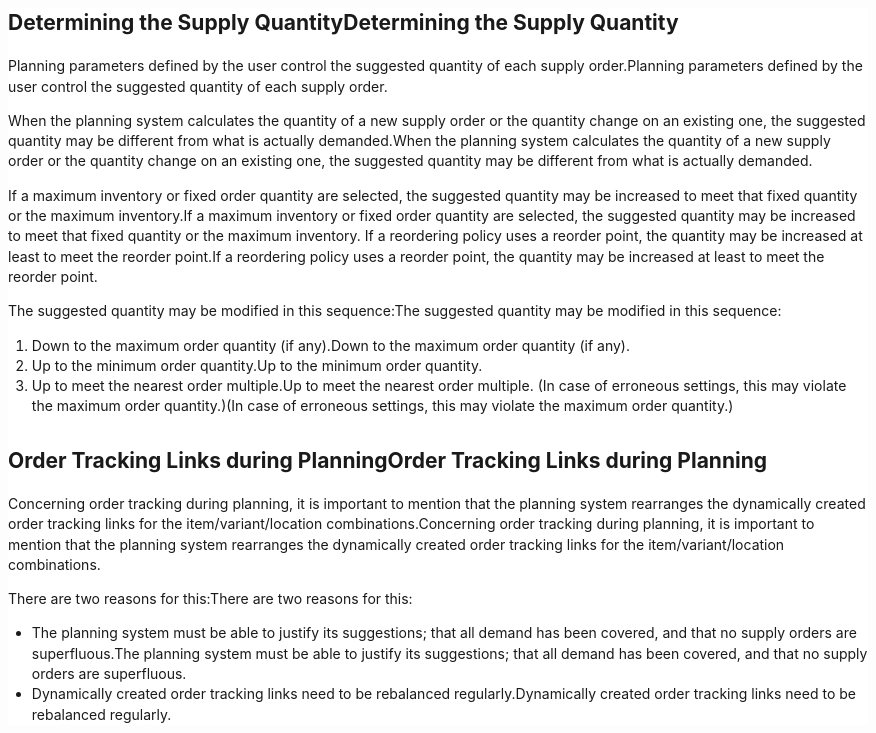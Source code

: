## <a name="determining-the-supply-quantity"></a><span data-ttu-id="7ef4e-156">Determining the Supply Quantity</span><span class="sxs-lookup"><span data-stu-id="7ef4e-156">Determining the Supply Quantity</span></span>  
<span data-ttu-id="7ef4e-157">Planning parameters defined by the user control the suggested quantity of each supply order.</span><span class="sxs-lookup"><span data-stu-id="7ef4e-157">Planning parameters defined by the user control the suggested quantity of each supply order.</span></span>  

<span data-ttu-id="7ef4e-158">When the planning system calculates the quantity of a new supply order or the quantity change on an existing one, the suggested quantity may be different from what is actually demanded.</span><span class="sxs-lookup"><span data-stu-id="7ef4e-158">When the planning system calculates the quantity of a new supply order or the quantity change on an existing one, the suggested quantity may be different from what is actually demanded.</span></span>  

<span data-ttu-id="7ef4e-159">If a maximum inventory or fixed order quantity are selected, the suggested quantity may be increased to meet that fixed quantity or the maximum inventory.</span><span class="sxs-lookup"><span data-stu-id="7ef4e-159">If a maximum inventory or fixed order quantity are selected, the suggested quantity may be increased to meet that fixed quantity or the maximum inventory.</span></span> <span data-ttu-id="7ef4e-160">If a reordering policy uses a reorder point, the quantity may be increased at least to meet the reorder point.</span><span class="sxs-lookup"><span data-stu-id="7ef4e-160">If a reordering policy uses a reorder point, the quantity may be increased at least to meet the reorder point.</span></span>  

 <span data-ttu-id="7ef4e-161">The suggested quantity may be modified in this sequence:</span><span class="sxs-lookup"><span data-stu-id="7ef4e-161">The suggested quantity may be modified in this sequence:</span></span>  

1. <span data-ttu-id="7ef4e-162">Down to the maximum order quantity (if any).</span><span class="sxs-lookup"><span data-stu-id="7ef4e-162">Down to the maximum order quantity (if any).</span></span>  
2. <span data-ttu-id="7ef4e-163">Up to the minimum order quantity.</span><span class="sxs-lookup"><span data-stu-id="7ef4e-163">Up to the minimum order quantity.</span></span>  
3. <span data-ttu-id="7ef4e-164">Up to meet the nearest order multiple.</span><span class="sxs-lookup"><span data-stu-id="7ef4e-164">Up to meet the nearest order multiple.</span></span> <span data-ttu-id="7ef4e-165">(In case of erroneous settings, this may violate the maximum order quantity.)</span><span class="sxs-lookup"><span data-stu-id="7ef4e-165">(In case of erroneous settings, this may violate the maximum order quantity.)</span></span>  

## <a name="order-tracking-links-during-planning"></a><span data-ttu-id="7ef4e-166">Order Tracking Links during Planning</span><span class="sxs-lookup"><span data-stu-id="7ef4e-166">Order Tracking Links during Planning</span></span>  
<span data-ttu-id="7ef4e-167">Concerning order tracking during planning, it is important to mention that the planning system rearranges the dynamically created order tracking links for the item/variant/location combinations.</span><span class="sxs-lookup"><span data-stu-id="7ef4e-167">Concerning order tracking during planning, it is important to mention that the planning system rearranges the dynamically created order tracking links for the item/variant/location combinations.</span></span>  

<span data-ttu-id="7ef4e-168">There are two reasons for this:</span><span class="sxs-lookup"><span data-stu-id="7ef4e-168">There are two reasons for this:</span></span>  

-   <span data-ttu-id="7ef4e-169">The planning system must be able to justify its suggestions; that all demand has been covered, and that no supply orders are superfluous.</span><span class="sxs-lookup"><span data-stu-id="7ef4e-169">The planning system must be able to justify its suggestions; that all demand has been covered, and that no supply orders are superfluous.</span></span>  
-   <span data-ttu-id="7ef4e-170">Dynamically created order tracking links need to be rebalanced regularly.</span><span class="sxs-lookup"><span data-stu-id="7ef4e-170">Dynamically created order tracking links need to be rebalanced regularly.</span></span>  
